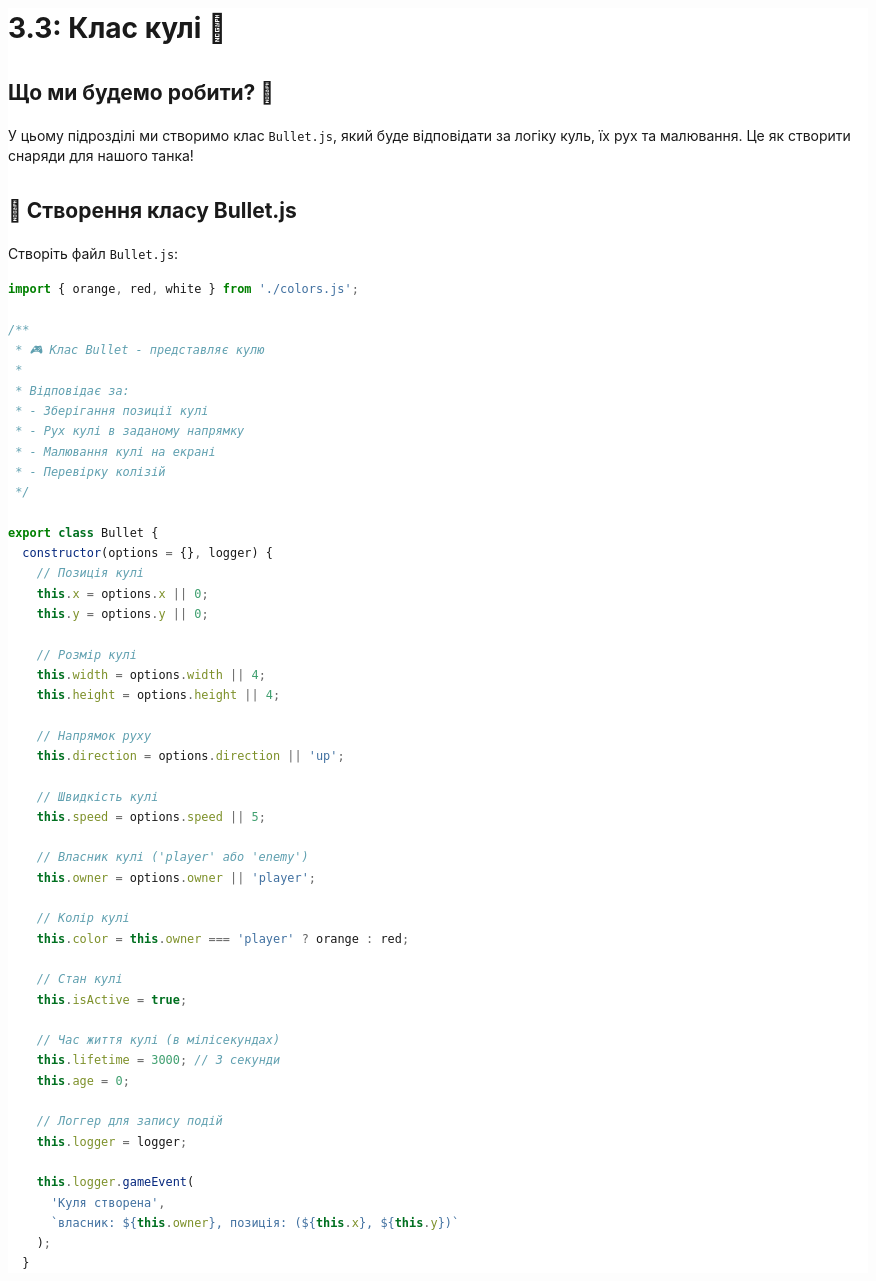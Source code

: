# 3.3: Клас кулі 🎯

## Що ми будемо робити? 🚀

У цьому підрозділі ми створимо клас `Bullet.js`, який буде відповідати за логіку куль, їх рух та малювання. Це як створити снаряди для нашого танка!

## 🔧 Створення класу Bullet.js

Створіть файл `Bullet.js`:

```javascript
import { orange, red, white } from './colors.js';

/**
 * 🎮 Клас Bullet - представляє кулю
 *
 * Відповідає за:
 * - Зберігання позиції кулі
 * - Рух кулі в заданому напрямку
 * - Малювання кулі на екрані
 * - Перевірку колізій
 */

export class Bullet {
  constructor(options = {}, logger) {
    // Позиція кулі
    this.x = options.x || 0;
    this.y = options.y || 0;

    // Розмір кулі
    this.width = options.width || 4;
    this.height = options.height || 4;

    // Напрямок руху
    this.direction = options.direction || 'up';

    // Швидкість кулі
    this.speed = options.speed || 5;

    // Власник кулі ('player' або 'enemy')
    this.owner = options.owner || 'player';

    // Колір кулі
    this.color = this.owner === 'player' ? orange : red;

    // Стан кулі
    this.isActive = true;

    // Час життя кулі (в мілісекундах)
    this.lifetime = 3000; // 3 секунди
    this.age = 0;

    // Логгер для запису подій
    this.logger = logger;

    this.logger.gameEvent(
      'Куля створена',
      `власник: ${this.owner}, позиція: (${this.x}, ${this.y})`
    );
  }

```